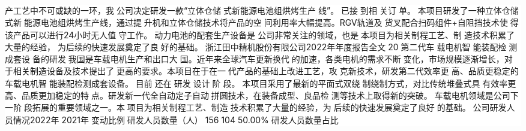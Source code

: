 产工艺中不可或缺的一环，我
公司决定研发一款“立体仓储
式新能源电池组烘烤生产
线”。
已接
到相
关订
单。
本项目研发了一种立体仓储式新
能源电池组烘烤生产线，通过提
升机和立体仓储技术将产品的空
间利用率大幅提高。RGV轨道及
货叉配合扫码组件+自阻挡技术使
得该产品可以进行24小时无人值
守工作。
动力电池的配套生产设备是
公司非常关注的领域，也是
本项目为相关制程工艺、制
造技术积累了大量的经验，
为后续的快速发展奠定了良
好的基础。
浙江田中精机股份有限公司2022年年度报告全文
20
第二代车
载电机智
能装配检
测成套设
备的研发
我国是车载电机生产和出口大
国。近年来全球汽车更新换代
的加速，各类电机的需求不断
变化，市场规模逐渐增长，对
于相关制造设备及技术提出了
更高的要求。本项目在于在一
代产品的基础上改进工艺，攻
克新技术，研发第二代效率更
高、品质更稳定的车载电机智
能装配检测成套设备。
目前
还在
研发
设计
阶
段。
本项目采用了最新的平面式双绕
制绕制方式，对比传统堆叠式具
有效率更高、品质更加稳定的特
点。研发新一代全自动定子自动
拼圆技术，在装备成型、良品检
测等技术上取得新的突破。
车载电机领域是公司下一阶
段拓展的重要领域之一。本
项目为相关制程工艺、制造
技术积累了大量的经验，为
后续的快速发展奠定了良好
的基础。
公司研发人员情况2022年
2021年
变动比例
研发人员数量（人）
156
104
50.00%
研发人员数量占比